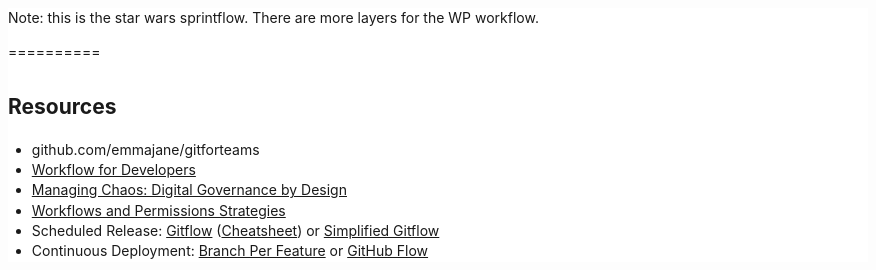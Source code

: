 Note: this is the star wars sprintflow. There are more layers for the WP workflow.

==========
## Resources

- github.com/emmajane/gitforteams
- [Workflow for Developers](http://developerworkflow.com)
- [Managing Chaos: Digital Governance by Design](http://www.rosenfeldmedia.com/books/web-governance/)
- [Workflows and Permissions Strategies](https://www.atlassian.com/git/workflows)
- Scheduled Release: [Gitflow](http://nvie.com/posts/a-successful-git-branching-model/)
  ([Cheatsheet](http://danielkummer.github.io/git-flow-cheatsheet/))
  or [Simplified Gitflow](http://drewfradette.ca/a-simpler-successful-git-branching-model/)
- Continuous Deployment: [Branch Per Feature](https://www.acquia.com/blog/pragmatic-guide-branch-feature-git-branching-strategy)
  or [GitHub Flow](http://scottchacon.com/2011/08/31/github-flow.html)